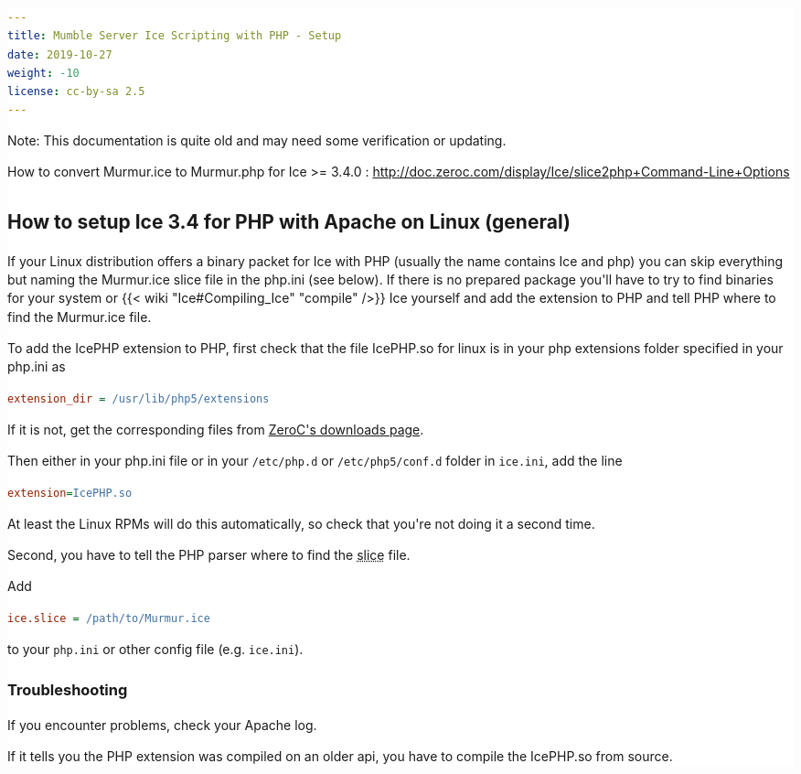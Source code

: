 ```yaml
---
title: Mumble Server Ice Scripting with PHP - Setup
date: 2019-10-27
weight: -10
license: cc-by-sa 2.5
---
```

Note: This documentation is quite old and may need some verification or updating.

How to convert Murmur.ice to Murmur.php for Ice >= 3.4.0 : <http://doc.zeroc.com/display/Ice/slice2php+Command-Line+Options>

## How to setup Ice 3.4 for PHP with Apache on Linux (general)

If your Linux distribution offers a binary packet for Ice with PHP (usually the name contains Ice and php) you can skip everything but naming the Murmur.ice slice file in the php.ini (see below). If there is no prepared package you'll have to try to find binaries for your system or {{< wiki "Ice#Compiling_Ice" "compile" />}} Ice yourself and add the extension to PHP and tell PHP where to find the Murmur.ice file.

To add the IcePHP extension to PHP, first check that the file IcePHP.so for linux is in your php extensions folder specified in your php.ini as

```ini
extension_dir = /usr/lib/php5/extensions
```

If it is not, get the corresponding files from [ZeroC's downloads page](http://www.zeroc.com/download.html).

Then either in your php.ini file or in your `/etc/php.d` or `/etc/php5/conf.d` folder in `ice.ini`, add the line

```ini
extension=IcePHP.so
```

At least the Linux RPMs will do this automatically, so check that you're not doing it a second time.

Second, you have to tell the PHP parser where to find the <abbr title="Specification Language Ice">slice</abbr> file.

Add

```ini
ice.slice = /path/to/Murmur.ice
```

to your `php.ini` or other config file (e.g. `ice.ini`).

### Troubleshooting

If you encounter problems, check your Apache log.

If it tells you the PHP extension was compiled on an older api, you have to compile the IcePHP.so from source.
